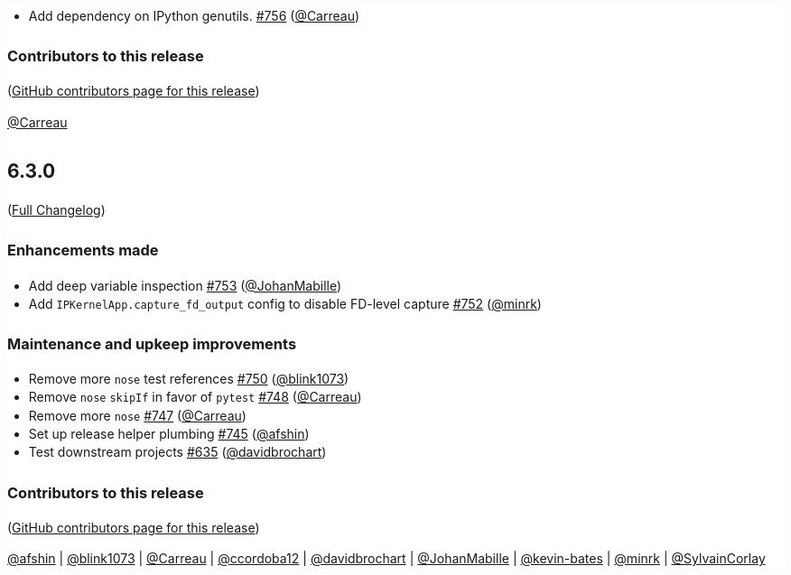 - Add dependency on IPython genutils. [#756](https://github.com/ipython/ipykernel/pull/756) ([@Carreau](https://github.com/Carreau))

### Contributors to this release

([GitHub contributors page for this release](https://github.com/ipython/ipykernel/graphs/contributors?from=2021-08-30&to=2021-08-31&type=c))

[@Carreau](https://github.com/search?q=repo%3Aipython%2Fipykernel+involves%3ACarreau+updated%3A2021-08-30..2021-08-31&type=Issues)

## 6.3.0

([Full Changelog](https://github.com/ipython/ipykernel/compare/6.2.0...07af2633ca88eda583e13649279a5b98473618a2))

### Enhancements made

- Add deep variable inspection [#753](https://github.com/ipython/ipykernel/pull/753) ([@JohanMabille](https://github.com/JohanMabille))
- Add `IPKernelApp.capture_fd_output` config to disable FD-level capture [#752](https://github.com/ipython/ipykernel/pull/752) ([@minrk](https://github.com/minrk))

### Maintenance and upkeep improvements

- Remove more `nose` test references [#750](https://github.com/ipython/ipykernel/pull/750) ([@blink1073](https://github.com/blink1073))
- Remove `nose` `skipIf` in favor of `pytest` [#748](https://github.com/ipython/ipykernel/pull/748) ([@Carreau](https://github.com/Carreau))
- Remove more `nose` [#747](https://github.com/ipython/ipykernel/pull/747) ([@Carreau](https://github.com/Carreau))
- Set up release helper plumbing [#745](https://github.com/ipython/ipykernel/pull/745) ([@afshin](https://github.com/afshin))
- Test downstream projects [#635](https://github.com/ipython/ipykernel/pull/635) ([@davidbrochart](https://github.com/davidbrochart))

### Contributors to this release

([GitHub contributors page for this release](https://github.com/ipython/ipykernel/graphs/contributors?from=2021-08-16&to=2021-08-30&type=c))

[@afshin](https://github.com/search?q=repo%3Aipython%2Fipykernel+involves%3Aafshin+updated%3A2021-08-16..2021-08-30&type=Issues) | [@blink1073](https://github.com/search?q=repo%3Aipython%2Fipykernel+involves%3Ablink1073+updated%3A2021-08-16..2021-08-30&type=Issues) | [@Carreau](https://github.com/search?q=repo%3Aipython%2Fipykernel+involves%3ACarreau+updated%3A2021-08-16..2021-08-30&type=Issues) | [@ccordoba12](https://github.com/search?q=repo%3Aipython%2Fipykernel+involves%3Accordoba12+updated%3A2021-08-16..2021-08-30&type=Issues) | [@davidbrochart](https://github.com/search?q=repo%3Aipython%2Fipykernel+involves%3Adavidbrochart+updated%3A2021-08-16..2021-08-30&type=Issues) | [@JohanMabille](https://github.com/search?q=repo%3Aipython%2Fipykernel+involves%3AJohanMabille+updated%3A2021-08-16..2021-08-30&type=Issues) | [@kevin-bates](https://github.com/search?q=repo%3Aipython%2Fipykernel+involves%3Akevin-bates+updated%3A2021-08-16..2021-08-30&type=Issues) | [@minrk](https://github.com/search?q=repo%3Aipython%2Fipykernel+involves%3Aminrk+updated%3A2021-08-16..2021-08-30&type=Issues) | [@SylvainCorlay](https://github.com/search?q=repo%3Aipython%2Fipykernel+involves%3ASylvainCorlay+updated%3A2021-08-16..2021-08-30&type=Issues)
